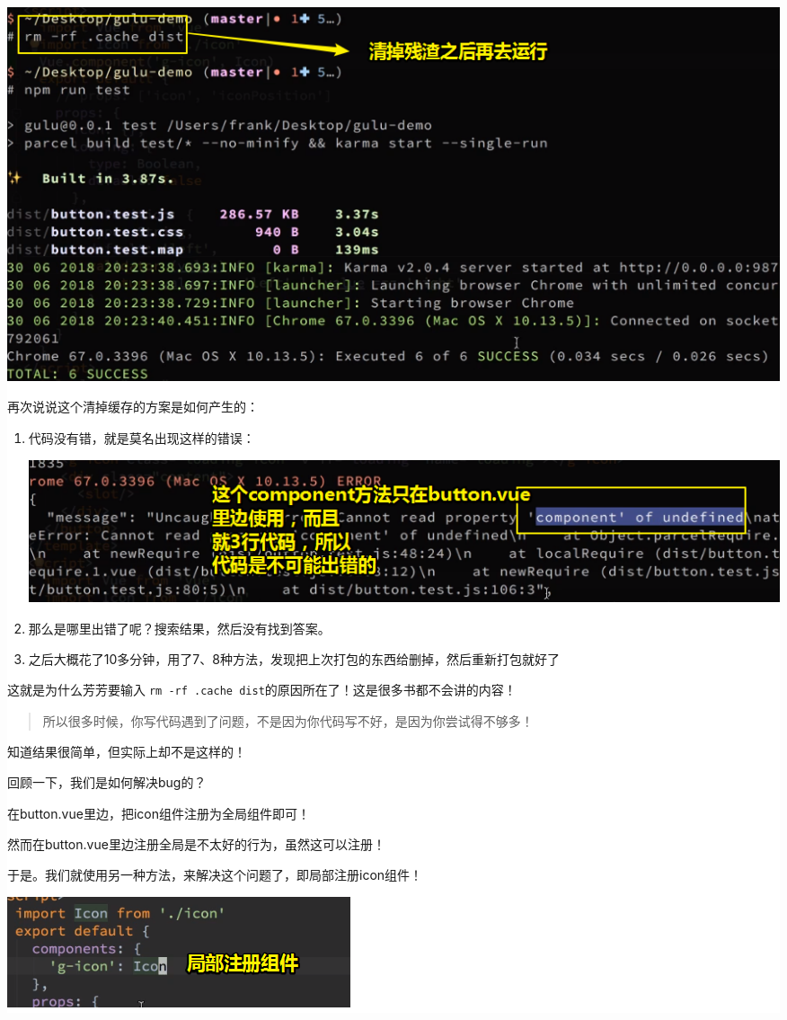 ![1558605073206](img/04/03/1558605073206.png)

再次说说这个清掉缓存的方案是如何产生的：

1. 代码没有错，就是莫名出现这样的错误：

   ![1558605280760](img/04/03/1558605280760.png)

2. 那么是哪里出错了呢？搜索结果，然后没有找到答案。

3. 之后大概花了10多分钟，用了7、8种方法，发现把上次打包的东西给删掉，然后重新打包就好了

这就是为什么芳芳要输入 `rm -rf .cache dist`的原因所在了！这是很多书都不会讲的内容！

> 所以很多时候，你写代码遇到了问题，不是因为你代码写不好，是因为你尝试得不够多！

知道结果很简单，但实际上却不是这样的！

回顾一下，我们是如何解决bug的？

在button.vue里边，把icon组件注册为全局组件即可！

然而在button.vue里边注册全局是不太好的行为，虽然这可以注册！

于是。我们就使用另一种方法，来解决这个问题了，即局部注册icon组件！

![1558605729390](img/04/03/1558605729390.png)
